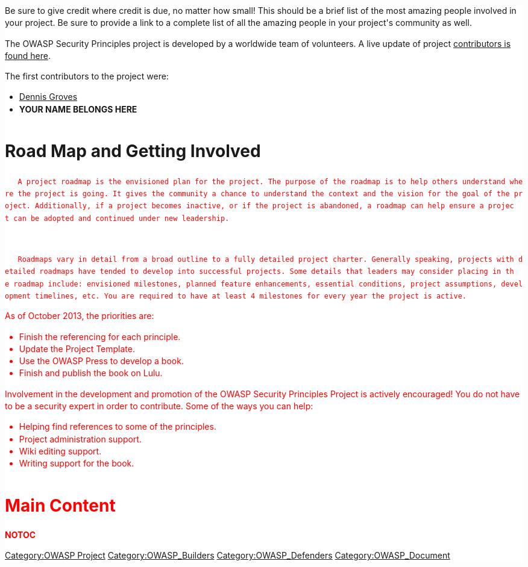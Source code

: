 Be sure to give credit where credit is due, no matter how small\! This
should be a brief list of the most amazing people involved in your
project. Be sure to provide a link to a complete list of all the amazing
people in your project's community as well. </span>

The OWASP Security Principles project is developed by a worldwide team
of volunteers. A live update of project [contributors is found
here](https://github.com/OWASP/Security-Principles/graphs/contributors).

The first contributors to the project were:

  - [Dennis Groves](https://www.owasp.org/index.php/User:Dennis_Groves)
  - **YOUR NAME BELONGS HERE**

# Road Map and Getting Involved

<span style="color:#ff0000">

`   A project roadmap is the envisioned plan for the project. The purpose of the roadmap is to help others understand where the project is going. It gives the community a chance to understand the context and the vision for the goal of the project. Additionally, if a project becomes inactive, or if the project is abandoned, a roadmap can help ensure a project can be adopted and continued under new leadership.`

</span> 

<span style="color:#ff0000">

`   Roadmaps vary in detail from a broad outline to a fully detailed project charter. Generally speaking, projects with detailed roadmaps have tended to develop into successful projects. Some details that leaders may consider placing in the roadmap include: envisioned milestones, planned feature enhancements, essential conditions, project assumptions, development timelines, etc. You are required to have at least 4 milestones for every year the project is active. `

</span>

As of October 2013, the priorities are:

  - Finish the referencing for each principle.
  - Update the Project Template.
  - Use the OWASP Press to develop a book.
  - Finish and publish the book on Lulu.

Involvement in the development and promotion of the OWASP Security
Principles Project is actively encouraged\! You do not have to be a
security expert in order to contribute. Some of the ways you can help:

  - Helping find references to some of the principles.
  - Project administration support.
  - Wiki editing support.
  - Writing support for the book.

# Main Content

__NOTOC__ <headertabs />

[Category:OWASP Project](Category:OWASP_Project "wikilink")
[Category:OWASP_Builders](Category:OWASP_Builders "wikilink")
[Category:OWASP_Defenders](Category:OWASP_Defenders "wikilink")
[Category:OWASP_Document](Category:OWASP_Document "wikilink")